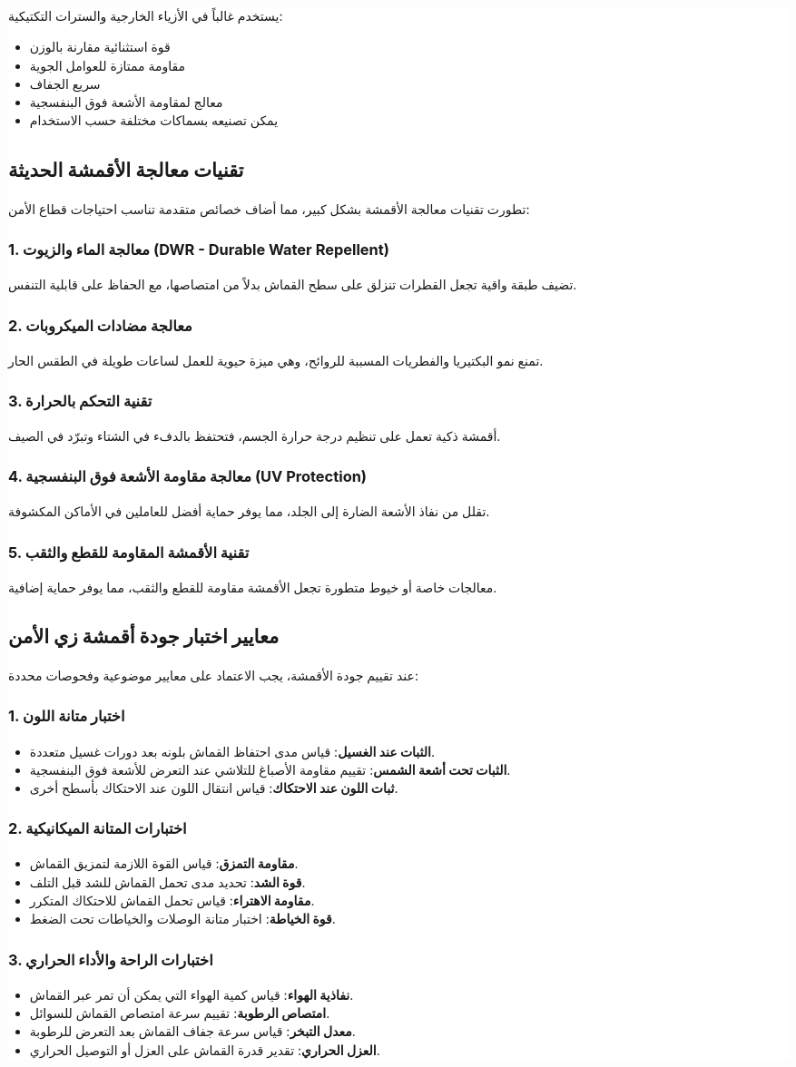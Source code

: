 يستخدم غالباً في الأزياء الخارجية والسترات التكتيكية:

- قوة استثنائية مقارنة بالوزن
- مقاومة ممتازة للعوامل الجوية
- سريع الجفاف
- معالج لمقاومة الأشعة فوق البنفسجية
- يمكن تصنيعه بسماكات مختلفة حسب الاستخدام

## تقنيات معالجة الأقمشة الحديثة

تطورت تقنيات معالجة الأقمشة بشكل كبير، مما أضاف خصائص متقدمة تناسب احتياجات قطاع الأمن:

### 1. معالجة الماء والزيوت (DWR - Durable Water Repellent)

تضيف طبقة واقية تجعل القطرات تنزلق على سطح القماش بدلاً من امتصاصها، مع الحفاظ على قابلية التنفس.

### 2. معالجة مضادات الميكروبات

تمنع نمو البكتيريا والفطريات المسببة للروائح، وهي ميزة حيوية للعمل لساعات طويلة في الطقس الحار.

### 3. تقنية التحكم بالحرارة

أقمشة ذكية تعمل على تنظيم درجة حرارة الجسم، فتحتفظ بالدفء في الشتاء وتبرّد في الصيف.

### 4. معالجة مقاومة الأشعة فوق البنفسجية (UV Protection)

تقلل من نفاذ الأشعة الضارة إلى الجلد، مما يوفر حماية أفضل للعاملين في الأماكن المكشوفة.

### 5. تقنية الأقمشة المقاومة للقطع والثقب

معالجات خاصة أو خيوط متطورة تجعل الأقمشة مقاومة للقطع والثقب، مما يوفر حماية إضافية.

## معايير اختبار جودة أقمشة زي الأمن

عند تقييم جودة الأقمشة، يجب الاعتماد على معايير موضوعية وفحوصات محددة:

### 1. اختبار متانة اللون

- **الثبات عند الغسيل**: قياس مدى احتفاظ القماش بلونه بعد دورات غسيل متعددة.
- **الثبات تحت أشعة الشمس**: تقييم مقاومة الأصباغ للتلاشي عند التعرض للأشعة فوق البنفسجية.
- **ثبات اللون عند الاحتكاك**: قياس انتقال اللون عند الاحتكاك بأسطح أخرى.

### 2. اختبارات المتانة الميكانيكية

- **مقاومة التمزق**: قياس القوة اللازمة لتمزيق القماش.
- **قوة الشد**: تحديد مدى تحمل القماش للشد قبل التلف.
- **مقاومة الاهتراء**: قياس تحمل القماش للاحتكاك المتكرر.
- **قوة الخياطة**: اختبار متانة الوصلات والخياطات تحت الضغط.

### 3. اختبارات الراحة والأداء الحراري

- **نفاذية الهواء**: قياس كمية الهواء التي يمكن أن تمر عبر القماش.
- **امتصاص الرطوبة**: تقييم سرعة امتصاص القماش للسوائل.
- **معدل التبخر**: قياس سرعة جفاف القماش بعد التعرض للرطوبة.
- **العزل الحراري**: تقدير قدرة القماش على العزل أو التوصيل الحراري.
